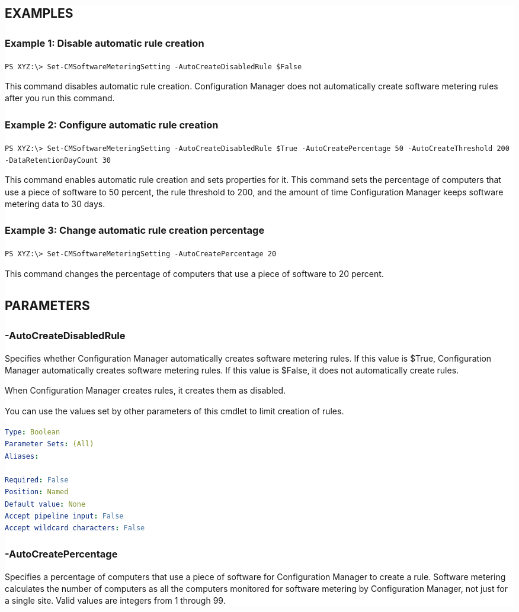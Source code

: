 ## EXAMPLES

### Example 1: Disable automatic rule creation
```
PS XYZ:\> Set-CMSoftwareMeteringSetting -AutoCreateDisabledRule $False
```

This command disables automatic rule creation.
Configuration Manager does not automatically create software metering rules after you run this command.

### Example 2: Configure automatic rule creation
```
PS XYZ:\> Set-CMSoftwareMeteringSetting -AutoCreateDisabledRule $True -AutoCreatePercentage 50 -AutoCreateThreshold 200 -DataRetentionDayCount 30
```

This command enables automatic rule creation and sets properties for it.
This command sets the percentage of computers that use a piece of software to 50 percent, the rule threshold to 200, and the amount of time Configuration Manager keeps software metering data to 30 days.

### Example 3: Change automatic rule creation percentage
```
PS XYZ:\> Set-CMSoftwareMeteringSetting -AutoCreatePercentage 20
```

This command changes the percentage of computers that use a piece of software to 20 percent.

## PARAMETERS

### -AutoCreateDisabledRule
Specifies whether Configuration Manager automatically creates software metering rules.
If this value is $True, Configuration Manager automatically creates software metering rules.
If this value is $False, it does not automatically create rules.

When Configuration Manager creates rules, it creates them as disabled.

You can use the values set by other parameters of this cmdlet to limit creation of rules.

```yaml
Type: Boolean
Parameter Sets: (All)
Aliases:

Required: False
Position: Named
Default value: None
Accept pipeline input: False
Accept wildcard characters: False
```

### -AutoCreatePercentage
Specifies a percentage of computers that use a piece of software for Configuration Manager to create a rule.
Software metering calculates the number of computers as all the computers monitored for software metering by Configuration Manager, not just for a single site.
Valid values are integers from 1 through 99.
